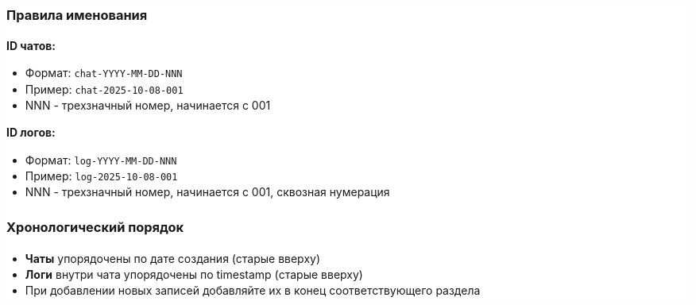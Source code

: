 ### Правила именования

**ID чатов:**
- Формат: `chat-YYYY-MM-DD-NNN`
- Пример: `chat-2025-10-08-001`
- NNN - трехзначный номер, начинается с 001

**ID логов:**
- Формат: `log-YYYY-MM-DD-NNN`
- Пример: `log-2025-10-08-001`
- NNN - трехзначный номер, начинается с 001, сквозная нумерация

### Хронологический порядок

- **Чаты** упорядочены по дате создания (старые вверху)
- **Логи** внутри чата упорядочены по timestamp (старые вверху)
- При добавлении новых записей добавляйте их в конец соответствующего раздела
